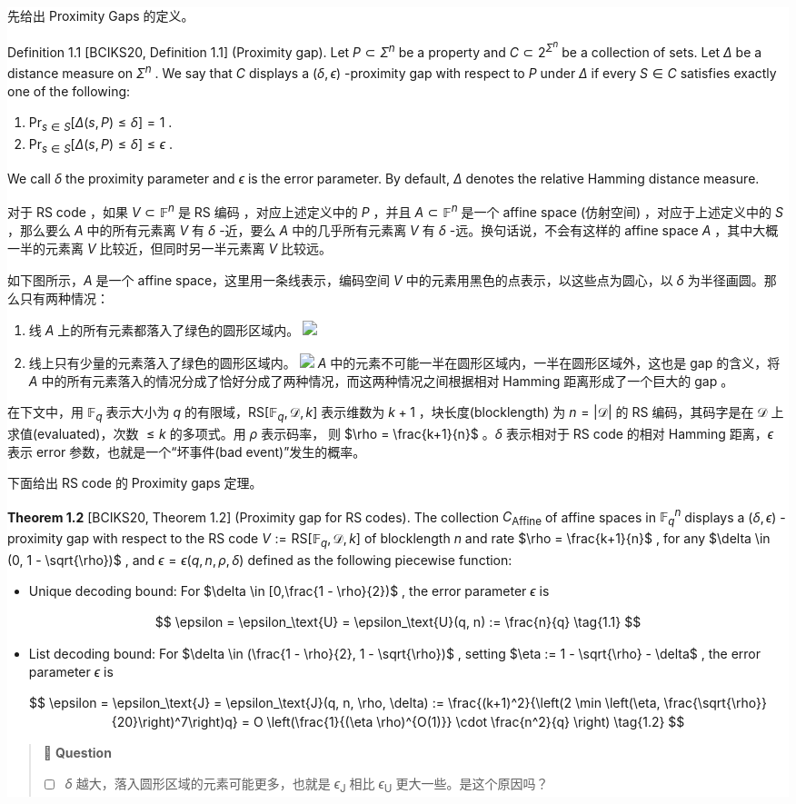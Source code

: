 先给出 Proximity Gaps 的定义。

Definition 1.1 [BCIKS20, Definition 1.1] (Proximity gap). Let $P \subset \Sigma^n$ be a property and $C \subset 2^{\Sigma^n}$ be a collection of sets. Let $\Delta$ be a distance measure on $\Sigma^n$ . We say that $C$ displays a $(\delta, \epsilon)$ -proximity gap with respect to $P$ under $\Delta$ if every $S \in C$ satisfies exactly one of the following:

1. $\Pr_{s \in S} [\Delta(s, P) \le \delta] = 1$ .
2. $\Pr_{s \in S} [\Delta(s, P) \le \delta] \le \epsilon$ .

We call $\delta$ the proximity parameter and $\epsilon$ is the error parameter. By default, $\Delta$ denotes the relative Hamming distance measure.

对于 RS code ，如果 $V \subset \mathbb{F}^n$ 是 RS 编码 ，对应上述定义中的 $P$ ，并且 $A \subset \mathbb{F}^n$ 是一个 affine space (仿射空间) ，对应于上述定义中的 $S$ ，那么要么 $A$ 中的所有元素离 $V$ 有 $\delta$ -近，要么 $A$ 中的几乎所有元素离 $V$ 有 $\delta$ -远。换句话说，不会有这样的 affine space $A$ ，其中大概一半的元素离 $V$ 比较近，但同时另一半元素离 $V$ 比较远。

如下图所示，$A$ 是一个 affine space，这里用一条线表示，编码空间 $V$ 中的元素用黑色的点表示，以这些点为圆心，以 $\delta$  为半径画圆。那么只有两种情况：
1. 线 $A$ 上的所有元素都落入了绿色的圆形区域内。
![](./img/BCIKS20-proximity-gaps-within.svg)

2. 线上只有少量的元素落入了绿色的圆形区域内。
![](./img/BCIKS20-proximity-gaps-several.svg)
$A$ 中的元素不可能一半在圆形区域内，一半在圆形区域外，这也是 gap 的含义，将 $A$ 中的所有元素落入的情况分成了恰好分成了两种情况，而这两种情况之间根据相对 Hamming 距离形成了一个巨大的 gap 。

在下文中，用 $\mathbb{F}_q$ 表示大小为 $q$ 的有限域，$\text{RS}[\mathbb{F}_q,\mathcal{D},k]$ 表示维数为 $k+1$ ，块长度(blocklength) 为 $n = |\mathcal{D}|$ 的 RS 编码，其码字是在 $\mathcal{D}$ 上求值(evaluated)，次数 $\le k$ 的多项式。用 $\rho$ 表示码率， 则 $\rho = \frac{k+1}{n}$ 。$\delta$ 表示相对于 RS code 的相对 Hamming 距离，$\epsilon$ 表示 error 参数，也就是一个“坏事件(bad event)”发生的概率。

下面给出 RS code 的 Proximity gaps 定理。

**Theorem 1.2** [BCIKS20, Theorem 1.2] (Proximity gap for RS codes). The collection $C_{\text{Affine}}$ of affine spaces in $\mathbb{F}_q^n$ displays a $(\delta, \epsilon)$ -proximity gap with respect to the RS code $V := \text{RS}[\mathbb{F}_q, \mathcal{D}, k]$ of blocklength $n$ and rate $\rho = \frac{k+1}{n}$ , for any $\delta \in (0, 1 - \sqrt{\rho})$ , and $\epsilon = \epsilon(q, n, \rho, \delta)$ defined as the following piecewise function:

* Unique decoding bound: For $\delta \in [0,\frac{1 - \rho}{2})$ , the error parameter $\epsilon$ is

$$
\epsilon = \epsilon_\text{U} = \epsilon_\text{U}(q, n) := \frac{n}{q} \tag{1.1}
$$

* List decoding bound: For $\delta \in (\frac{1 - \rho}{2}, 1 - \sqrt{\rho})$ , setting $\eta := 1 - \sqrt{\rho} - \delta$ , the error parameter $\epsilon$ is

$$
\epsilon = \epsilon_\text{J} = \epsilon_\text{J}(q, n, \rho, \delta) := \frac{(k+1)^2}{\left(2 \min \left(\eta, \frac{\sqrt{\rho}}{20}\right)^7\right)q} = O \left(\frac{1}{(\eta \rho)^{O(1)}} \cdot \frac{n^2}{q} \right) \tag{1.2}
$$

> 🤔 **Question**
> - [ ] $\delta$ 越大，落入圆形区域的元素可能更多，也就是 $\epsilon_{\text{J}}$ 相比 $\epsilon_{\text{U}}$ 更大一些。是这个原因吗？
